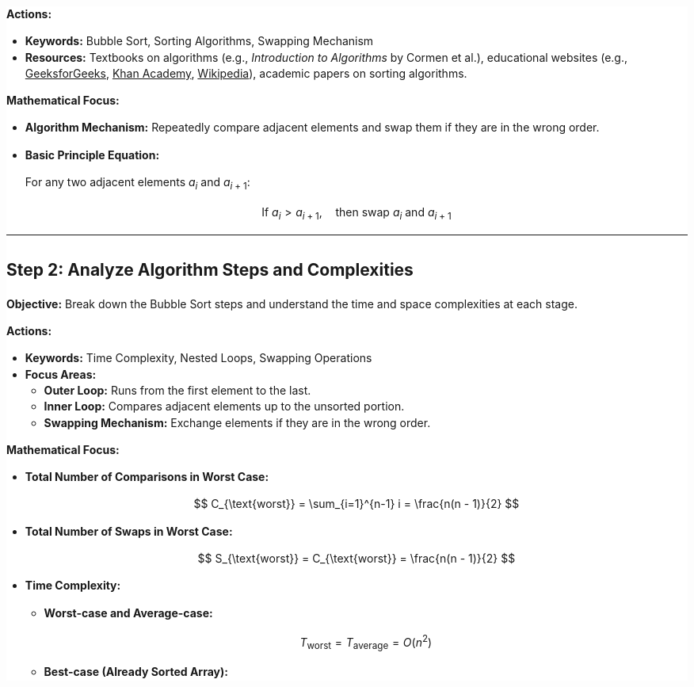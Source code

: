 **Actions:**

- **Keywords:** Bubble Sort, Sorting Algorithms, Swapping Mechanism
- **Resources:** Textbooks on algorithms (e.g., *Introduction to Algorithms* by Cormen et al.), educational websites (e.g., [GeeksforGeeks](https://www.geeksforgeeks.org/), [Khan Academy](https://www.khanacademy.org/), [Wikipedia](https://en.wikipedia.org/wiki/Bubble_sort)), academic papers on sorting algorithms.

**Mathematical Focus:**

- **Algorithm Mechanism:** Repeatedly compare adjacent elements and swap them if they are in the wrong order.
- **Basic Principle Equation:**

  For any two adjacent elements $a_i$ and $a_{i+1}$:

  $$
  \text{If } a_i > a_{i+1}, \quad \text{then swap } a_i \text{ and } a_{i+1}
  $$

---

## **Step 2: Analyze Algorithm Steps and Complexities**

**Objective:** Break down the Bubble Sort steps and understand the time and space complexities at each stage.

**Actions:**

- **Keywords:** Time Complexity, Nested Loops, Swapping Operations
- **Focus Areas:**
  - **Outer Loop:** Runs from the first element to the last.
  - **Inner Loop:** Compares adjacent elements up to the unsorted portion.
  - **Swapping Mechanism:** Exchange elements if they are in the wrong order.

**Mathematical Focus:**

- **Total Number of Comparisons in Worst Case:**

  $$
  C_{\text{worst}} = \sum_{i=1}^{n-1} i = \frac{n(n - 1)}{2}
  $$

- **Total Number of Swaps in Worst Case:**

  $$
  S_{\text{worst}} = C_{\text{worst}} = \frac{n(n - 1)}{2}
  $$

- **Time Complexity:**

  - **Worst-case and Average-case:**

    $$
    T_{\text{worst}} = T_{\text{average}} = O(n^2)
    $$

  - **Best-case (Already Sorted Array):**
